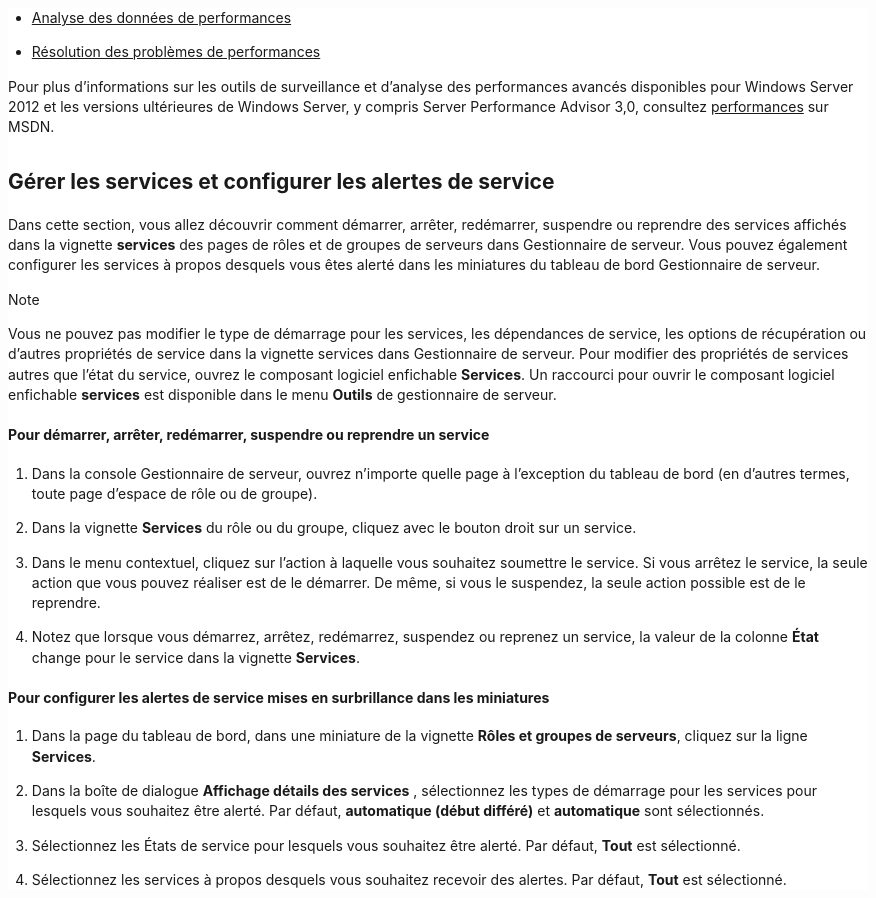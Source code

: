 -   [Analyse des données de performances](https://go.microsoft.com/fwlink/?LinkId=239829)  

-   [Résolution des problèmes de performances](https://go.microsoft.com/fwlink/?LinkId=239831)  

Pour plus d’informations sur les outils de surveillance et d’analyse des performances avancés disponibles pour Windows Server 2012 et les versions ultérieures de Windows Server, y compris Server Performance Advisor 3,0, consultez [performances](https://msdn.microsoft.com/windows/hardware/gg463374.aspx) sur MSDN.  

## <a name="BKMK_services"></a>Gérer les services et configurer les alertes de service  
Dans cette section, vous allez découvrir comment démarrer, arrêter, redémarrer, suspendre ou reprendre des services affichés dans la vignette **services** des pages de rôles et de groupes de serveurs dans Gestionnaire de serveur. Vous pouvez également configurer les services à propos desquels vous êtes alerté dans les miniatures du tableau de bord Gestionnaire de serveur.  

> [!NOTE]  
> Vous ne pouvez pas modifier le type de démarrage pour les services, les dépendances de service, les options de récupération ou d’autres propriétés de service dans la vignette services dans Gestionnaire de serveur. Pour modifier des propriétés de services autres que l’état du service, ouvrez le composant logiciel enfichable **Services**. Un raccourci pour ouvrir le composant logiciel enfichable **services** est disponible dans le menu **Outils** de gestionnaire de serveur.  

#### <a name="to-start-stop-restart-pause-or-resume-a-service"></a>Pour démarrer, arrêter, redémarrer, suspendre ou reprendre un service  

1.  Dans la console Gestionnaire de serveur, ouvrez n’importe quelle page à l’exception du tableau de bord (en d’autres termes, toute page d’espace de rôle ou de groupe).  

2.  Dans la vignette **Services** du rôle ou du groupe, cliquez avec le bouton droit sur un service.  

3.  Dans le menu contextuel, cliquez sur l’action à laquelle vous souhaitez soumettre le service. Si vous arrêtez le service, la seule action que vous pouvez réaliser est de le démarrer. De même, si vous le suspendez, la seule action possible est de le reprendre.  

4.  Notez que lorsque vous démarrez, arrêtez, redémarrez, suspendez ou reprenez un service, la valeur de la colonne **État** change pour le service dans la vignette **Services**.  

#### <a name="to-configure-service-alerts-highlighted-in-thumbnails"></a>Pour configurer les alertes de service mises en surbrillance dans les miniatures  

1.  Dans la page du tableau de bord, dans une miniature de la vignette **Rôles et groupes de serveurs**, cliquez sur la ligne **Services**.  

2.  Dans la boîte de dialogue **Affichage détails des services** , sélectionnez les types de démarrage pour les services pour lesquels vous souhaitez être alerté. Par défaut, **automatique (début différé)** et **automatique** sont sélectionnés.  

3.  Sélectionnez les États de service pour lesquels vous souhaitez être alerté. Par défaut, **Tout** est sélectionné.  

4.  Sélectionnez les services à propos desquels vous souhaitez recevoir des alertes. Par défaut, **Tout** est sélectionné.  
